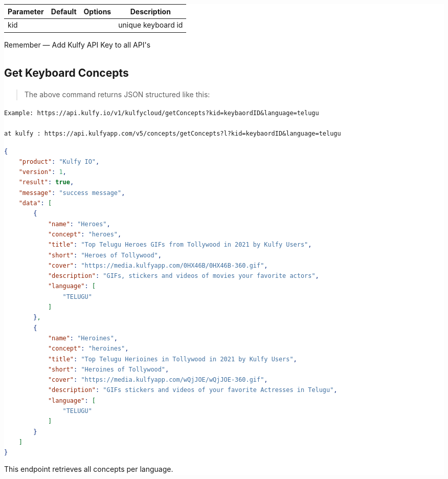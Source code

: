 Parameter | Default | Options |Description
--------- | ------- | ------- | -----------
kid     |  |  | unique keyboard id

<aside class="success">
Remember — Add Kulfy API Key to all API's
</aside>

## Get Keyboard Concepts 

> The above command returns JSON structured like this:

```response
Example: https://api.kulfy.io/v1/kulfycloud/getConcepts?kid=keybaordID&language=telugu

at kulfy : https://api.kulfyapp.com/v5/concepts/getConcepts?l?kid=keybaordID&language=telugu

```

```json
{
    "product": "Kulfy IO",
    "version": 1,
    "result": true,
    "message": "success message",
    "data": [
        {
            "name": "Heroes",
            "concept": "heroes",
            "title": "Top Telugu Heroes GIFs from Tollywood in 2021 by Kulfy Users",
            "short": "Heroes of Tollywood",
            "cover": "https://media.kulfyapp.com/0HX46B/0HX46B-360.gif",
            "description": "GIFs, stickers and videos of movies your favorite actors",
            "language": [
                "TELUGU"
            ]
        },
        {
            "name": "Heroines",
            "concept": "heroines",
            "title": "Top Telugu Herioines in Tollywood in 2021 by Kulfy Users",
            "short": "Heroines of Tollywood",
            "cover": "https://media.kulfyapp.com/wQjJOE/wQjJOE-360.gif",
            "description": "GIFs stickers and videos of your favorite Actresses in Telugu",
            "language": [
                "TELUGU"
            ]
        }
    ]
}
```

This endpoint retrieves all concepts per language.
